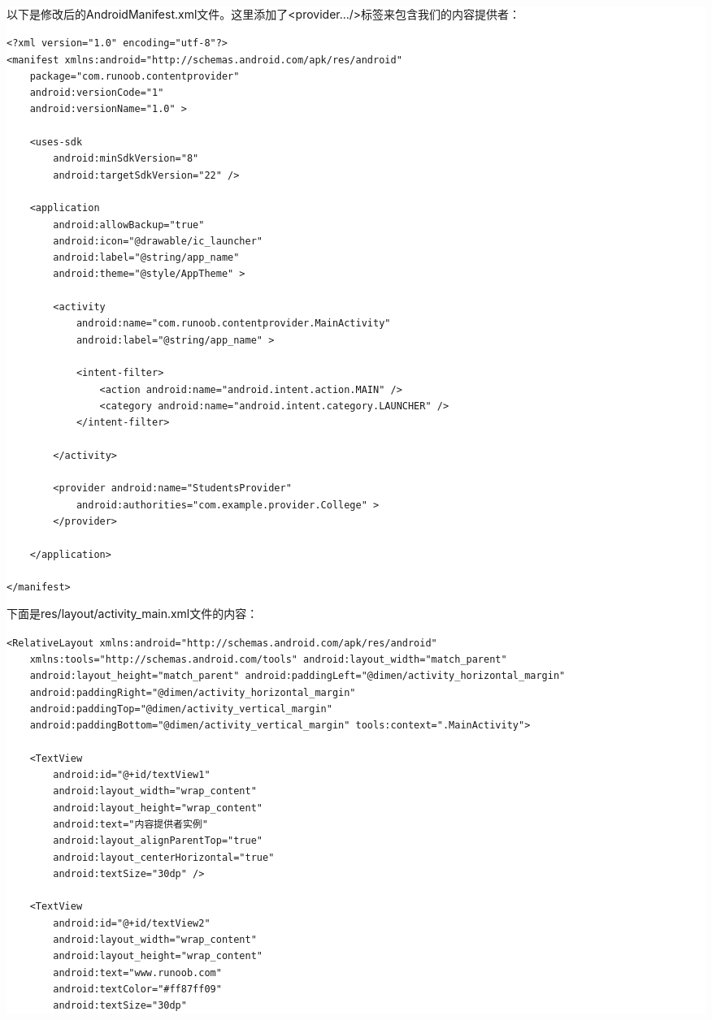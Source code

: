 以下是修改后的AndroidManifest.xml文件。这里添加了<provider.../>标签来包含我们的内容提供者：

```
<?xml version="1.0" encoding="utf-8"?>
<manifest xmlns:android="http://schemas.android.com/apk/res/android"
    package="com.runoob.contentprovider"
    android:versionCode="1"
    android:versionName="1.0" >

    <uses-sdk
        android:minSdkVersion="8"
        android:targetSdkVersion="22" />

    <application
        android:allowBackup="true"
        android:icon="@drawable/ic_launcher"
        android:label="@string/app_name"
        android:theme="@style/AppTheme" >

        <activity
            android:name="com.runoob.contentprovider.MainActivity"
            android:label="@string/app_name" >

            <intent-filter>
                <action android:name="android.intent.action.MAIN" />
                <category android:name="android.intent.category.LAUNCHER" />
            </intent-filter>

        </activity>

        <provider android:name="StudentsProvider"
            android:authorities="com.example.provider.College" >
        </provider>

    </application>

</manifest>
```

下面是res/layout/activity_main.xml文件的内容：

```
<RelativeLayout xmlns:android="http://schemas.android.com/apk/res/android"
    xmlns:tools="http://schemas.android.com/tools" android:layout_width="match_parent"
    android:layout_height="match_parent" android:paddingLeft="@dimen/activity_horizontal_margin"
    android:paddingRight="@dimen/activity_horizontal_margin"
    android:paddingTop="@dimen/activity_vertical_margin"
    android:paddingBottom="@dimen/activity_vertical_margin" tools:context=".MainActivity">

    <TextView
        android:id="@+id/textView1"
        android:layout_width="wrap_content"
        android:layout_height="wrap_content"
        android:text="内容提供者实例"
        android:layout_alignParentTop="true"
        android:layout_centerHorizontal="true"
        android:textSize="30dp" />

    <TextView
        android:id="@+id/textView2"
        android:layout_width="wrap_content"
        android:layout_height="wrap_content"
        android:text="www.runoob.com"
        android:textColor="#ff87ff09"
        android:textSize="30dp"
```